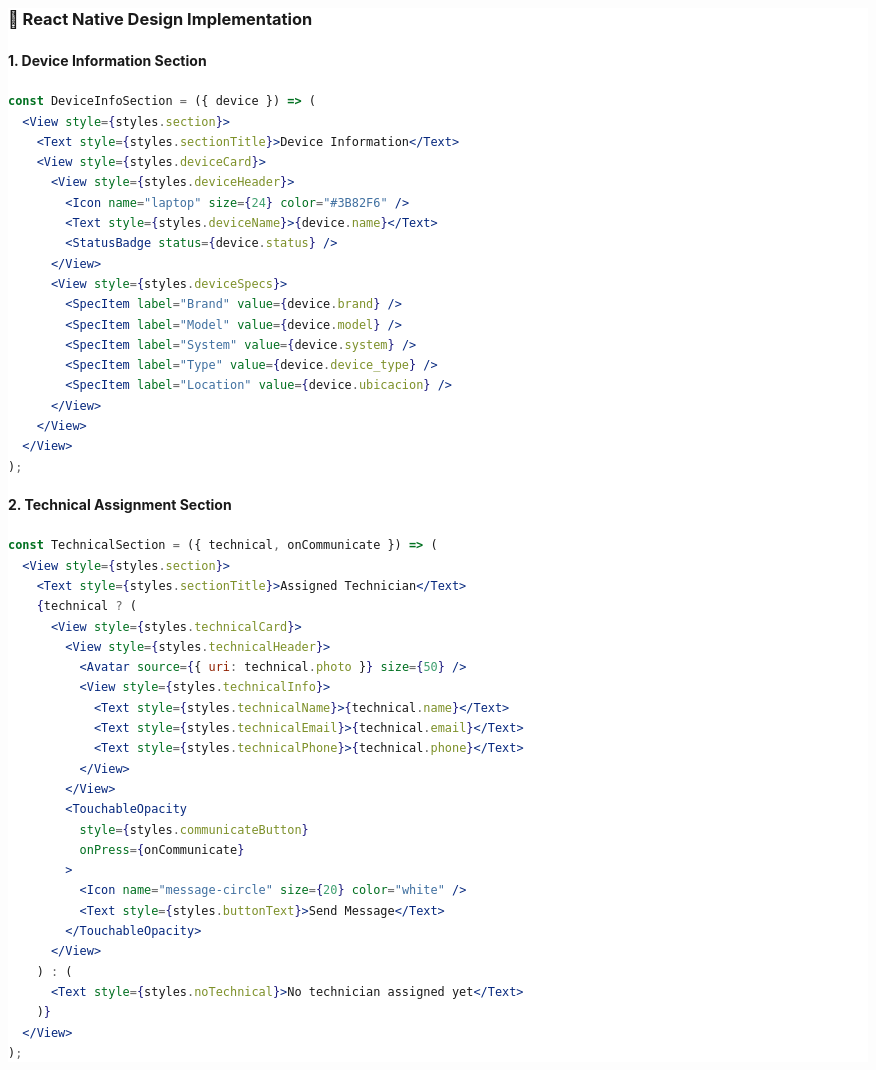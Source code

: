 ### 🎨 React Native Design Implementation

#### 1. Device Information Section
```jsx
const DeviceInfoSection = ({ device }) => (
  <View style={styles.section}>
    <Text style={styles.sectionTitle}>Device Information</Text>
    <View style={styles.deviceCard}>
      <View style={styles.deviceHeader}>
        <Icon name="laptop" size={24} color="#3B82F6" />
        <Text style={styles.deviceName}>{device.name}</Text>
        <StatusBadge status={device.status} />
      </View>
      <View style={styles.deviceSpecs}>
        <SpecItem label="Brand" value={device.brand} />
        <SpecItem label="Model" value={device.model} />
        <SpecItem label="System" value={device.system} />
        <SpecItem label="Type" value={device.device_type} />
        <SpecItem label="Location" value={device.ubicacion} />
      </View>
    </View>
  </View>
);
```

#### 2. Technical Assignment Section
```jsx
const TechnicalSection = ({ technical, onCommunicate }) => (
  <View style={styles.section}>
    <Text style={styles.sectionTitle}>Assigned Technician</Text>
    {technical ? (
      <View style={styles.technicalCard}>
        <View style={styles.technicalHeader}>
          <Avatar source={{ uri: technical.photo }} size={50} />
          <View style={styles.technicalInfo}>
            <Text style={styles.technicalName}>{technical.name}</Text>
            <Text style={styles.technicalEmail}>{technical.email}</Text>
            <Text style={styles.technicalPhone}>{technical.phone}</Text>
          </View>
        </View>
        <TouchableOpacity 
          style={styles.communicateButton}
          onPress={onCommunicate}
        >
          <Icon name="message-circle" size={20} color="white" />
          <Text style={styles.buttonText}>Send Message</Text>
        </TouchableOpacity>
      </View>
    ) : (
      <Text style={styles.noTechnical}>No technician assigned yet</Text>
    )}
  </View>
);
```

